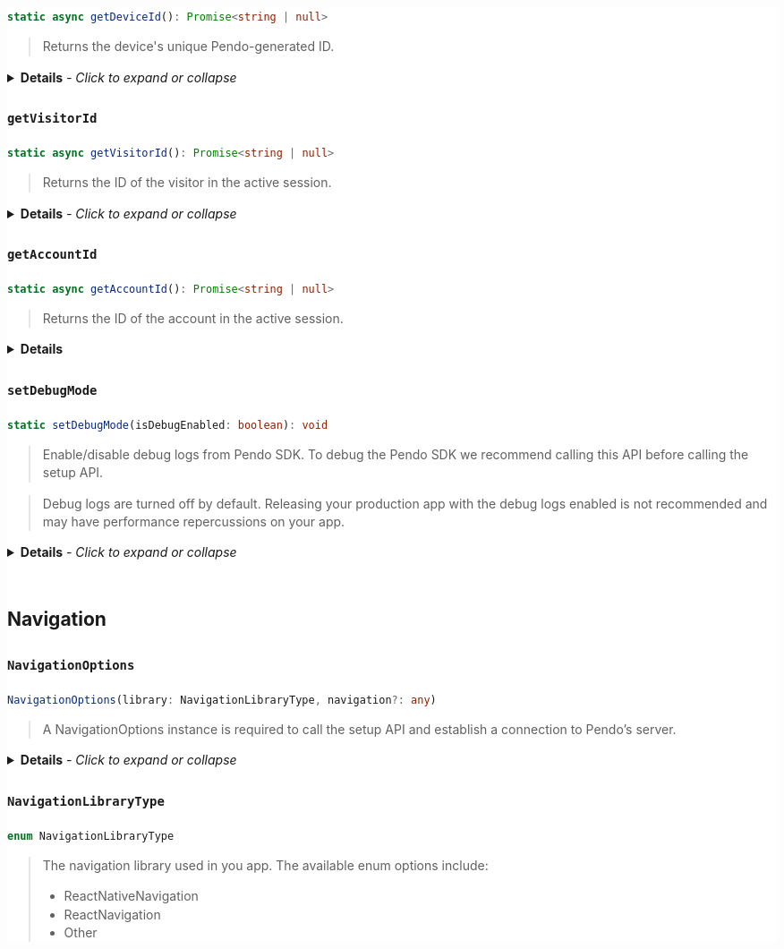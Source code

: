 ```typescript 
static async getDeviceId(): Promise<string | null>
```

>Returns the device's unique Pendo-generated ID. 

<details><summary> <b>Details</b><i> - Click to expand or collapse</i></summary></details>

### `getVisitorId`

```typescript 
static async getVisitorId(): Promise<string | null>
```

>Returns the ID of the visitor in the active session.

<details><summary> <b>Details</b><i> - Click to expand or collapse</i></summary></details>

### `getAccountId`

```typescript 
static async getAccountId(): Promise<string | null>
```

>Returns the ID of the account in the active session.

<details><summary><b>Details</b></summary></details>

### `setDebugMode`

```typescript 
static setDebugMode(isDebugEnabled: boolean): void
```

>Enable/disable debug logs from Pendo SDK. To debug the Pendo SDK we recommend calling this API before calling the setup API.

>Debug logs are turned off by default. Releasing your production app with the debug logs enabled is not recommended and may have performance repercussions on your app.

<details><summary> <b>Details</b><i> - Click to expand or collapse</i></summary></details>

<br>

## Navigation

### `NavigationOptions`

```typescript 
NavigationOptions(library: NavigationLibraryType, navigation?: any)
```

>A NavigationOptions instance is required to call the setup API and establish a connection to Pendo’s server.

<details><summary> <b>Details</b><i> - Click to expand or collapse</i></summary></details>

### `NavigationLibraryType`

```typescript 
enum NavigationLibraryType
```

>The navigation library used in you app. The available enum options include:
> - ReactNativeNavigation
> - ReactNavigation
> - Other
